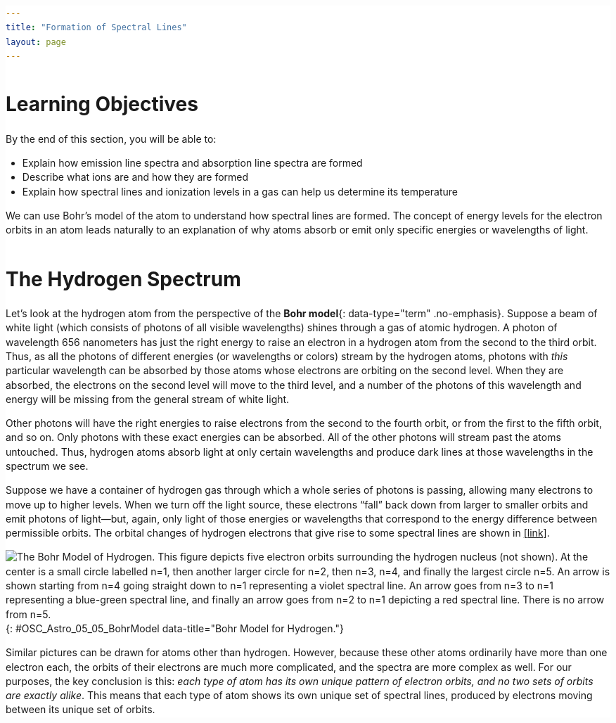 ```yaml
---
title: "Formation of Spectral Lines"
layout: page
---
```



# Learning Objectives

By the end of this section, you will be able to:

* Explain how emission line spectra and absorption line spectra are formed
* Describe what ions are and how they are formed
* Explain how spectral lines and ionization levels in a gas can help us determine its temperature

We can use Bohr’s model of the atom to understand how spectral lines are formed. The concept of energy levels for the electron orbits in an atom leads naturally to an explanation of why atoms absorb or emit only specific energies or wavelengths of light.

# The Hydrogen Spectrum

Let’s look at the hydrogen atom from the perspective of the **Bohr model**{: data-type="term" .no-emphasis}. Suppose a beam of white light (which consists of photons of all visible wavelengths) shines through a gas of atomic hydrogen. A photon of wavelength 656 nanometers has just the right energy to raise an electron in a hydrogen atom from the second to the third orbit. Thus, as all the photons of different energies (or wavelengths or colors) stream by the hydrogen atoms, photons with *this* particular wavelength can be absorbed by those atoms whose electrons are orbiting on the second level. When they are absorbed, the electrons on the second level will move to the third level, and a number of the photons of this wavelength and energy will be missing from the general stream of white light.

Other photons will have the right energies to raise electrons from the second to the fourth orbit, or from the first to the fifth orbit, and so on. Only photons with these exact energies can be absorbed. All of the other photons will stream past the atoms untouched. Thus, hydrogen atoms absorb light at only certain wavelengths and produce dark lines at those wavelengths in the spectrum we see.

Suppose we have a container of hydrogen gas through which a whole series of photons is passing, allowing many electrons to move up to higher levels. When we turn off the light source, these electrons “fall” back down from larger to smaller orbits and emit photons of light—but, again, only light of those energies or wavelengths that correspond to the energy difference between permissible orbits. The orbital changes of hydrogen electrons that give rise to some spectral lines are shown in [\[link\]](#OSC_Astro_05_05_BohrModel).

 ![The Bohr Model of Hydrogen. This figure depicts five electron orbits surrounding the hydrogen nucleus (not shown). At the center is a small circle labelled n=1, then another larger circle for n=2, then n=3, n=4, and finally the largest circle n=5. An arrow is shown starting from n=4 going straight down to n=1 representing a violet spectral line. An arrow goes from n=3 to n=1 representing a blue-green spectral line, and finally an arrow goes from n=2 to n=1 depicting a red spectral line. There is no arrow from n=5.](../resources/OSC_Astro_05_05_BohrModel.jpg "In this simplified model of a hydrogen atom, the concentric circles shown represent permitted orbits or energy levels. An electron in a hydrogen atom can only exist in one of these energy levels (or states). The closer the electron is to the nucleus, the more tightly bound the electron is to the nucleus. By absorbing energy, the electron can move to energy levels farther from the nucleus (and even escape if enough energy is absorbed)."){: #OSC_Astro_05_05_BohrModel data-title="Bohr Model for Hydrogen."}

Similar pictures can be drawn for atoms other than hydrogen. However, because these other atoms ordinarily have more than one electron each, the orbits of their electrons are much more complicated, and the spectra are more complex as well. For our purposes, the key conclusion is this: *each type of atom has its own unique pattern of electron orbits, and no two sets of orbits are exactly alike*. This means that each type of atom shows its own unique set of spectral lines, produced by electrons moving between its unique set of orbits.


[1]: https://openstax.org/l/30Hatom